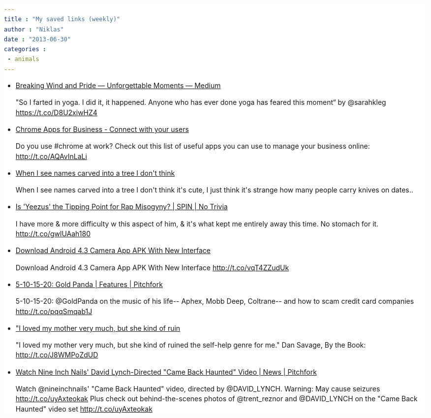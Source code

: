 ```yaml
---
title : "My saved links (weekly)"
author : "Niklas"
date : "2013-06-30"
categories : 
 - animals
---
```


- [Breaking Wind and Pride — Unforgettable Moments — Medium](https://medium.com/unforgettable-moments/b470662fef0f?utm_source=TwitterAccount&utm_medium=Twitter&utm_campaign=TwitterAccount)
    
    "So I farted in yoga. I did it, it happened. Anyone who has ever done yoga has feared this moment“ by @sarahkleg https://t.co/D8U2xiwHZ4
    
- [Chrome Apps for Business - Connect with your users](https://www.google.com/intl/en/chrome/business/webstore/business-apps-connect.html)
    
    Do you use #chrome at work? Check out this list of useful apps you can use to manage your business online: http://t.co/AQAvInLaLi
    
    
- [When I see names carved into a tree I don't think](https://www.diigo.com/item/note/yyfb/0qry)
    
    When I see names carved into a tree I don't think it's cute, I just think it's strange how many people carry knives on dates..
    
- [Is 'Yeezus' the Tipping Point for Rap Misogyny? | SPIN | No Trivia](http://www.spin.com/articles/yeezus-kanye-west-sexism-misogyny-rick-ross/)
    
    I have more & more difficulty w this aspect of him, & it's what kept me entirely away this time. No stomach for it. http://t.co/gwlUAah180
    
- [Download Android 4.3 Camera App APK With New Interface](http://www.addictivetips.com/android/download-android-4-3-camera-app-apk-with-new-interface/?utm_source=feedburner&utm_medium=twitter&utm_campaign=Feed%3A+Addictivetips+%28AddictiveTips%29)
    
    Download Android 4.3 Camera App APK With New Interface http://t.co/vqT4ZZudUk
    
- [5-10-15-20: Gold Panda | Features | Pitchfork](http://pitchfork.com/features/5-10-15-20/9160-gold-panda/)
    
    5-10-15-20: @GoldPanda on the music of his life-- Aphex, Mobb Deep, Coltrane-- and how to scam credit card companies http://t.co/pqqSmqab1J
    
- ["I loved my mother very much, but she kind of ruin](http://www.nytimes.com/glogin?URI=http://www.nytimes.com/2013/06/30/books/review/dan-savage-by-the-book.html&OQ=_rQ3D1Q26&OP=caf30d5bQ2F!mzt!Q3AAt!Q7BQ7BQ7B!Q27tk@!8m7whmmt4!4lUu!lN!ul!Emmiw!hJpSJQ7B!8_Q3A9w_p_fJ9EA9tQ27J9EmmiFQ27tk@)
    
    "I loved my mother very much, but she kind of ruined the self-help genre for me." Dan Savage, By the Book: http://t.co/J8WMPoZdUD
    
- [Watch Nine Inch Nails' David Lynch-Directed "Came Back Haunted" Video | News | Pitchfork](http://pitchfork.com/news/51283-watch-nine-inch-nails-david-lynch-directed-came-back-haunted-video/)
    
    Watch @nineinchnails' "Came Back Haunted" video, directed by @DAVID\_LYNCH. Warning: May cause seizures http://t.co/uyAxteokak Plus check out behind-the-scenes photos of @trent\_reznor and @DAVID\_LYNCH on the "Came Back Haunted" video set http://t.co/uyAxteokak
    